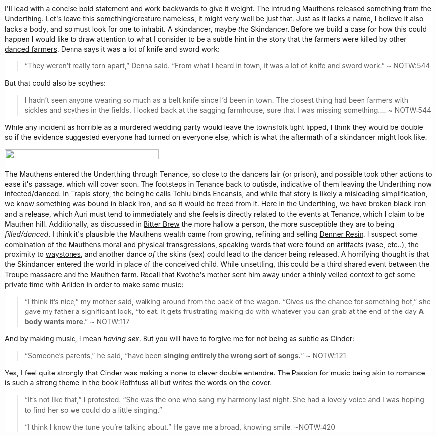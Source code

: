 I'll lead with a concise bold statement and work backwards to give it weight. The intruding Mauthens released something from the Underthing. Let's leave this something/creature nameless, it might very well be just that. Just as it lacks a name, I believe it also lacks a body, and so must look for one to inhabit. A skindancer, maybe _the_ Skindancer. Before we build a case for how this could happen I would like to draw attention to what I consider to be a subtle hint in the story that the farmers were killed by other [danced farmers](/pages-output/tending#dancing-farmers). Denna says it was a lot of knife and sword work:

> “They weren’t really torn apart,” Denna said. “From what I heard in town, it was a lot of knife and sword work.” ~ NOTW:544

But that could also be scythes:

> I hadn’t seen anyone wearing so much as a belt knife since I’d been in town. The closest thing had been farmers with sickles and scythes in the fields. I looked back at the sagging farmhouse, sure that I was missing something.... ~ NOTW:544

While any incident as horrible as a murdered wedding party would leave the townsfolk tight lipped, I think they would be double so if the evidence suggested everyone had turned on everyone else, which is what the aftermath of a skindancer might look like.

<img src="/img/farmer-scythe.jpg" height="60%" width="60%">

The Mauthens entered the Underthing through Tenance, so close to the dancers lair (or prison), and possible took other actions to ease it's passage, which will cover soon.  The footsteps in Tenance back to outisde, indicative of them leaving the Underthing now infected/danced. In Trapis story, the being he calls Tehlu binds Encansis, and while that story is likely a misleading simplification, we know something was bound in black Iron, and so it would be freed from it. Here in the Underthing, we have broken black iron and a release, which Auri must tend to immediately and she feels is directly related to the events at Tenance, which I claim to be Mauthen hill.  Additionally, as discussed in [Bitter Brew](/pages/output-put/bitter-brew) the more hallow a person, the more susceptible they are to being _filled/danced_. I think it's plausible the Mauthens wealth came from growing, refining and selling [Denner Resin](/posts-output/tending#denner-farmers). I suspect some combination of the Mauthens moral and physical transgressions, speaking words that were found on artifacts (vase, etc..), the proximity to [waystones](/posts-output/tending#waystone), and another dance _of_ the skins (sex) could lead to the dancer being released. A horrifying thought is that the Skindancer entered the world in place of the conceived child. While unsettling, this could be a third shared event between the Troupe massacre and the Mauthen farm.  Recall that Kvothe's mother sent him away under a thinly veiled context to get some private time with Arliden in order to make some music:

> “I think it’s nice,” my mother said, walking around from the back of the wagon. “Gives us the chance for something hot,” she gave my father a significant look, “to eat. It gets frustrating making do with whatever you can grab at the end of the day **A body wants more**.” ~ NOTW:117

And by making music, I mean _having sex_. But you will have to forgive me for not being as subtle as Cinder:

>  “Someone’s parents,” he said, “have been **singing entirely the wrong sort of songs.**” ~ NOTW:121

Yes, I feel quite strongly that Cinder was making a none to clever double entendre. The Passion for music being akin to romance is such a strong theme in the book Rothfuss all but writes the words on the cover.

> “It’s not like that,” I protested. “She was the one who sang my harmony last night. She had a lovely voice and I was hoping to find her so we could do a little singing.”
>
> “I think I know the tune you’re talking about.” He gave me a broad, knowing smile. ~NOTW:420
